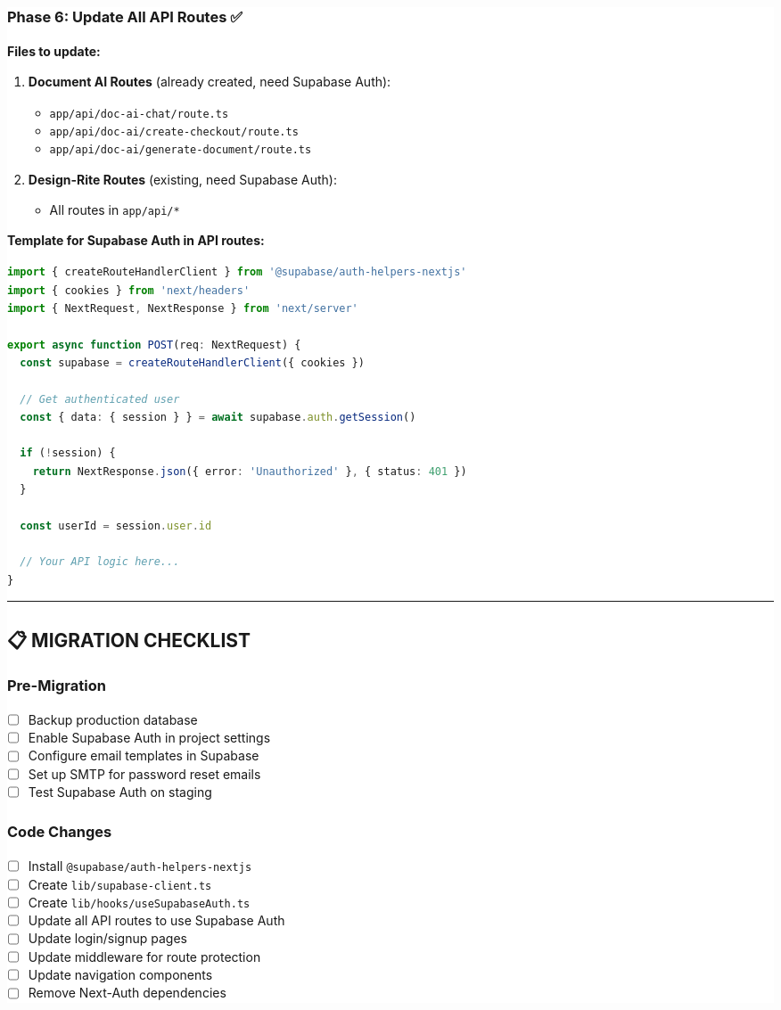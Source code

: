 ### **Phase 6: Update All API Routes** ✅

**Files to update:**

1. **Document AI Routes** (already created, need Supabase Auth):
   - `app/api/doc-ai-chat/route.ts`
   - `app/api/doc-ai/create-checkout/route.ts`
   - `app/api/doc-ai/generate-document/route.ts`

2. **Design-Rite Routes** (existing, need Supabase Auth):
   - All routes in `app/api/*`

**Template for Supabase Auth in API routes:**
```typescript
import { createRouteHandlerClient } from '@supabase/auth-helpers-nextjs'
import { cookies } from 'next/headers'
import { NextRequest, NextResponse } from 'next/server'

export async function POST(req: NextRequest) {
  const supabase = createRouteHandlerClient({ cookies })

  // Get authenticated user
  const { data: { session } } = await supabase.auth.getSession()

  if (!session) {
    return NextResponse.json({ error: 'Unauthorized' }, { status: 401 })
  }

  const userId = session.user.id

  // Your API logic here...
}
```

---

## 📋 MIGRATION CHECKLIST

### **Pre-Migration**
- [ ] Backup production database
- [ ] Enable Supabase Auth in project settings
- [ ] Configure email templates in Supabase
- [ ] Set up SMTP for password reset emails
- [ ] Test Supabase Auth on staging

### **Code Changes**
- [ ] Install `@supabase/auth-helpers-nextjs`
- [ ] Create `lib/supabase-client.ts`
- [ ] Create `lib/hooks/useSupabaseAuth.ts`
- [ ] Update all API routes to use Supabase Auth
- [ ] Update login/signup pages
- [ ] Update middleware for route protection
- [ ] Update navigation components
- [ ] Remove Next-Auth dependencies
